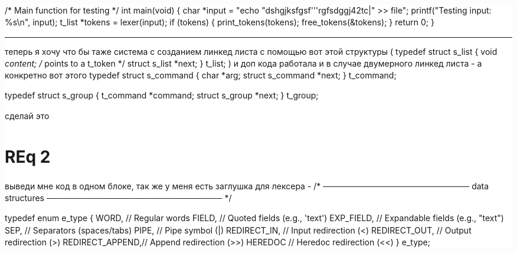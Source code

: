 /* Main function for testing */
int main(void)
{
    char *input = "echo \"dshgjksfgsf'''rgfsdggj42tc|\" >> file";
    printf("Testing input: %s\n", input);
    t_list *tokens = lexer(input);
    if (tokens)
    {
        print_tokens(tokens);
        free_tokens(&tokens);
    }
    return 0;
}

----
теперь я хочу что бы таже система с созданием линкед листа с помощью вот этой структуры (
typedef struct s_list
{
    void          *content;  /* points to a t_token             */
    struct s_list *next;
} t_list;
) и доп кода работала и в случае двумерного линкед листа - 
а конкретно вот этого 
typedef struct s_command
{
  char  *arg;
  struct s_command  *next;
} t_command;

typedef struct s_group
{
  t_command *command;
  struct s_group   *next;
} t_group;

сделай это






# REq 2


выведи мне код в одном блоке, так же у меня есть заглушка для лексера -
/* ─────────────────────────  data structures  ────────────────────────────── */

typedef enum e_type
{
    WORD,           // Regular words
    FIELD,          // Quoted fields (e.g., 'text')
    EXP_FIELD,      // Expandable fields (e.g., "text")
    SEP,            // Separators (spaces/tabs)
    PIPE,           // Pipe symbol (|)
    REDIRECT_IN,    // Input redirection (<)
    REDIRECT_OUT,   // Output redirection (>)
    REDIRECT_APPEND,// Append redirection (>>)
    HEREDOC         // Heredoc redirection (<<)
} e_type;
